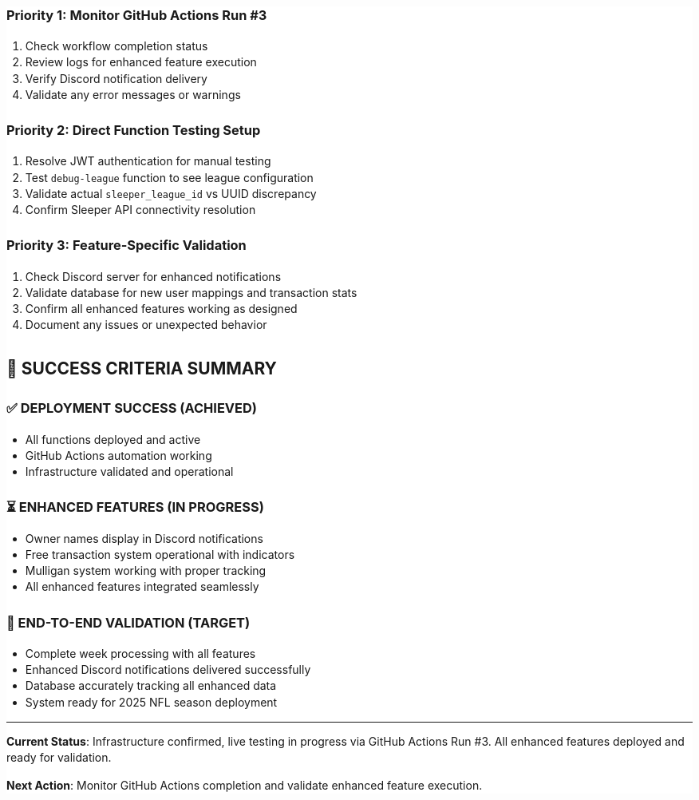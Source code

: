 ### **Priority 1**: Monitor GitHub Actions Run #3
1. Check workflow completion status
2. Review logs for enhanced feature execution
3. Verify Discord notification delivery
4. Validate any error messages or warnings

### **Priority 2**: Direct Function Testing Setup
1. Resolve JWT authentication for manual testing
2. Test `debug-league` function to see league configuration
3. Validate actual `sleeper_league_id` vs UUID discrepancy
4. Confirm Sleeper API connectivity resolution

### **Priority 3**: Feature-Specific Validation  
1. Check Discord server for enhanced notifications
2. Validate database for new user mappings and transaction stats
3. Confirm all enhanced features working as designed
4. Document any issues or unexpected behavior

## 🎊 **SUCCESS CRITERIA SUMMARY**

### **✅ DEPLOYMENT SUCCESS** (ACHIEVED)
- All functions deployed and active
- GitHub Actions automation working
- Infrastructure validated and operational

### **⏳ ENHANCED FEATURES** (IN PROGRESS)
- Owner names display in Discord notifications
- Free transaction system operational with indicators
- Mulligan system working with proper tracking
- All enhanced features integrated seamlessly

### **🎯 END-TO-END VALIDATION** (TARGET)
- Complete week processing with all features
- Enhanced Discord notifications delivered successfully  
- Database accurately tracking all enhanced data
- System ready for 2025 NFL season deployment

---

**Current Status**: Infrastructure confirmed, live testing in progress via GitHub Actions Run #3. All enhanced features deployed and ready for validation.

**Next Action**: Monitor GitHub Actions completion and validate enhanced feature execution.
